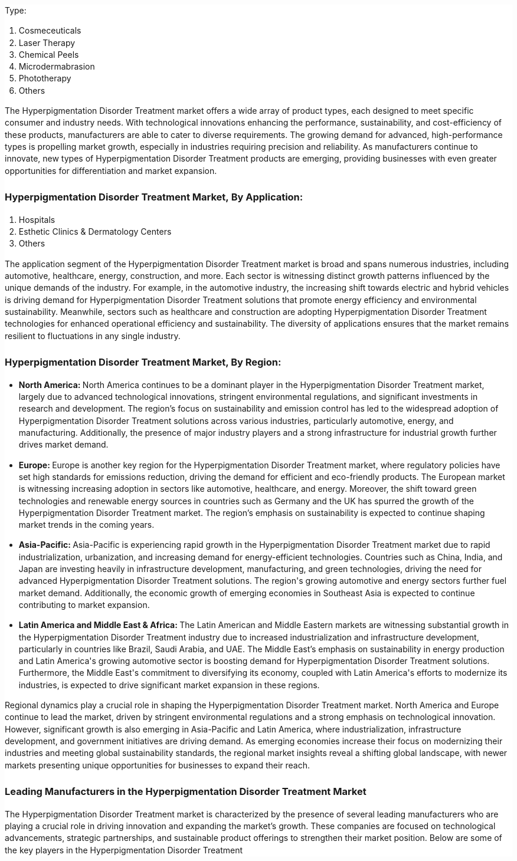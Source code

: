 Type:<br /></strong></h3><ol><li>Cosmeceuticals<li> Laser Therapy<li> Chemical Peels<li> Microdermabrasion<li> Phototherapy<li> Others</li></ol><p>The Hyperpigmentation Disorder Treatment market offers a wide array of product types, each designed to meet specific consumer and industry needs. With technological innovations enhancing the performance, sustainability, and cost-efficiency of these products, manufacturers are able to cater to diverse requirements. The growing demand for advanced, high-performance types is propelling market growth, especially in industries requiring precision and reliability. As manufacturers continue to innovate, new types of Hyperpigmentation Disorder Treatment products are emerging, providing businesses with even greater opportunities for differentiation and market expansion.</p><h3>Hyperpigmentation Disorder Treatment Market,&nbsp;By Application:</h3><ol><li>Hospitals<li> Esthetic Clinics & Dermatology Centers<li> Others</li></ol><p>The application segment of the Hyperpigmentation Disorder Treatment market is broad and spans numerous industries, including automotive, healthcare, energy, construction, and more. Each sector is witnessing distinct growth patterns influenced by the unique demands of the industry. For example, in the automotive industry, the increasing shift towards electric and hybrid vehicles is driving demand for Hyperpigmentation Disorder Treatment solutions that promote energy efficiency and environmental sustainability. Meanwhile, sectors such as healthcare and construction are adopting Hyperpigmentation Disorder Treatment technologies for enhanced operational efficiency and sustainability. The diversity of applications ensures that the market remains resilient to fluctuations in any single industry.</p><h3>Hyperpigmentation Disorder Treatment Market, By Region:</h3><ul><li><p><strong>North America:&nbsp;</strong>North America continues to be a dominant player in the Hyperpigmentation Disorder Treatment market, largely due to advanced technological innovations, stringent environmental regulations, and significant investments in research and development. The region&rsquo;s focus on sustainability and emission control has led to the widespread adoption of Hyperpigmentation Disorder Treatment solutions across various industries, particularly automotive, energy, and manufacturing. Additionally, the presence of major industry players and a strong infrastructure for industrial growth further drives market demand.</p></li><li><p><strong><strong>Europe:&nbsp;</strong></strong>Europe is another key region for the Hyperpigmentation Disorder Treatment market, where regulatory policies have set high standards for emissions reduction, driving the demand for efficient and eco-friendly products. The European market is witnessing increasing adoption in sectors like automotive, healthcare, and energy. Moreover, the shift toward green technologies and renewable energy sources in countries such as Germany and the UK has spurred the growth of the Hyperpigmentation Disorder Treatment market. The region&rsquo;s emphasis on sustainability is expected to continue shaping market trends in the coming years.</p></li><li><p><strong><strong>Asia-Pacific:&nbsp;</strong></strong>Asia-Pacific is experiencing rapid growth in the Hyperpigmentation Disorder Treatment market due to rapid industrialization, urbanization, and increasing demand for energy-efficient technologies. Countries such as China, India, and Japan are investing heavily in infrastructure development, manufacturing, and green technologies, driving the need for advanced Hyperpigmentation Disorder Treatment solutions. The region's growing automotive and energy sectors further fuel market demand. Additionally, the economic growth of emerging economies in Southeast Asia is expected to continue contributing to market expansion.</p></li><li><p><strong><strong>Latin America and Middle East &amp; Africa:&nbsp;</strong></strong>The Latin American and Middle Eastern markets are witnessing substantial growth in the Hyperpigmentation Disorder Treatment industry due to increased industrialization and infrastructure development, particularly in countries like Brazil, Saudi Arabia, and UAE. The Middle East&rsquo;s emphasis on sustainability in energy production and Latin America's growing automotive sector is boosting demand for Hyperpigmentation Disorder Treatment solutions. Furthermore, the Middle East's commitment to diversifying its economy, coupled with Latin America's efforts to modernize its industries, is expected to drive significant market expansion in these regions.</p></li></ul><p>Regional dynamics play a crucial role in shaping the Hyperpigmentation Disorder Treatment market. North America and Europe continue to lead the market, driven by stringent environmental regulations and a strong emphasis on technological innovation. However, significant growth is also emerging in Asia-Pacific and Latin America, where industrialization, infrastructure development, and government initiatives are driving demand. As emerging economies increase their focus on modernizing their industries and meeting global sustainability standards, the regional market insights reveal a shifting global landscape, with newer markets presenting unique opportunities for businesses to expand their reach.</p><h3><strong>Leading Manufacturers in the Hyperpigmentation Disorder Treatment Market</strong></h3><p>The Hyperpigmentation Disorder Treatment market is characterized by the presence of several leading manufacturers who are playing a crucial role in driving innovation and expanding the market&rsquo;s growth. These companies are focused on technological advancements, strategic partnerships, and sustainable product offerings to strengthen their market position. Below are some of the key players in the Hyperpigmentation Disorder Treatment